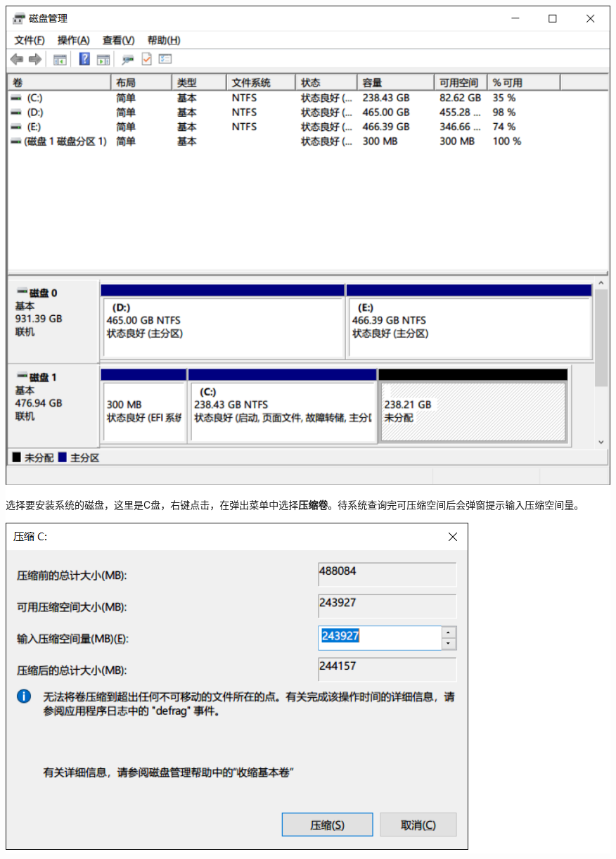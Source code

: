 ![image-20210730160610973](%E4%BC%98%E9%BA%92%E9%BA%9F%E5%8F%8C%E7%B3%BB%E7%BB%9F%E5%AE%89%E8%A3%85%E6%95%99%E7%A8%8B.assets/image-20210730160610973.png)

选择要安装系统的磁盘，这里是C盘，右键点击，在弹出菜单中选择**压缩卷**。待系统查询完可压缩空间后会弹窗提示输入压缩空间量。

![image-20210730160617242](%E4%BC%98%E9%BA%92%E9%BA%9F%E5%8F%8C%E7%B3%BB%E7%BB%9F%E5%AE%89%E8%A3%85%E6%95%99%E7%A8%8B.assets/image-20210730160617242.png)
